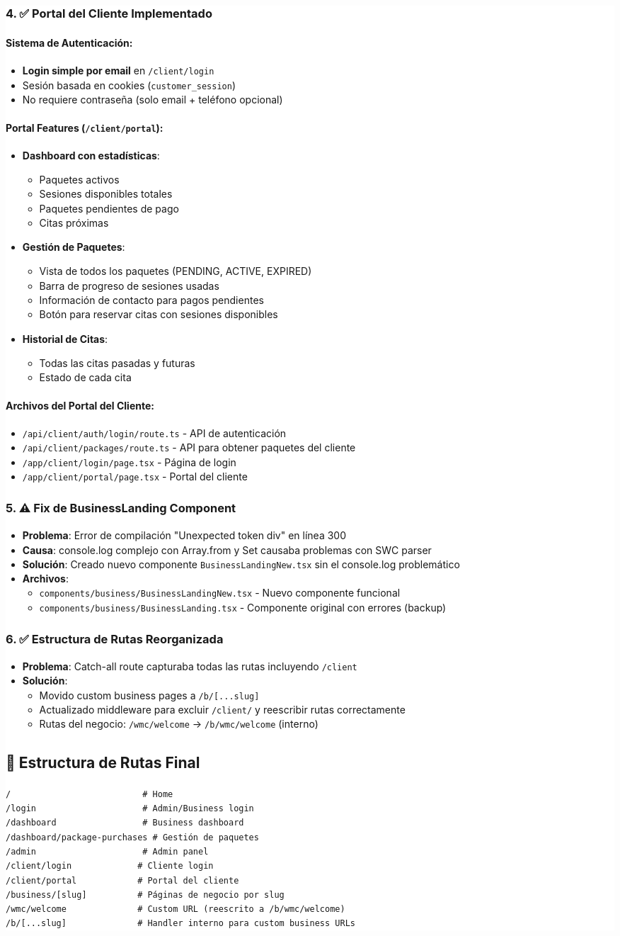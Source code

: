 ### 4. ✅ Portal del Cliente Implementado

#### Sistema de Autenticación:
- **Login simple por email** en `/client/login`
- Sesión basada en cookies (`customer_session`)
- No requiere contraseña (solo email + teléfono opcional)

#### Portal Features (`/client/portal`):
- **Dashboard con estadísticas**:
  - Paquetes activos
  - Sesiones disponibles totales
  - Paquetes pendientes de pago
  - Citas próximas

- **Gestión de Paquetes**:
  - Vista de todos los paquetes (PENDING, ACTIVE, EXPIRED)
  - Barra de progreso de sesiones usadas
  - Información de contacto para pagos pendientes
  - Botón para reservar citas con sesiones disponibles

- **Historial de Citas**:
  - Todas las citas pasadas y futuras
  - Estado de cada cita

#### Archivos del Portal del Cliente:
- `/api/client/auth/login/route.ts` - API de autenticación
- `/api/client/packages/route.ts` - API para obtener paquetes del cliente
- `/app/client/login/page.tsx` - Página de login
- `/app/client/portal/page.tsx` - Portal del cliente

### 5. ⚠️ Fix de BusinessLanding Component
- **Problema**: Error de compilación "Unexpected token div" en línea 300
- **Causa**: console.log complejo con Array.from y Set causaba problemas con SWC parser
- **Solución**: Creado nuevo componente `BusinessLandingNew.tsx` sin el console.log problemático
- **Archivos**:
  - `components/business/BusinessLandingNew.tsx` - Nuevo componente funcional
  - `components/business/BusinessLanding.tsx` - Componente original con errores (backup)

### 6. ✅ Estructura de Rutas Reorganizada
- **Problema**: Catch-all route capturaba todas las rutas incluyendo `/client`
- **Solución**: 
  - Movido custom business pages a `/b/[...slug]`
  - Actualizado middleware para excluir `/client/` y reescribir rutas correctamente
  - Rutas del negocio: `/wmc/welcome` → `/b/wmc/welcome` (interno)

## 📁 Estructura de Rutas Final

```
/                          # Home
/login                     # Admin/Business login
/dashboard                 # Business dashboard
/dashboard/package-purchases # Gestión de paquetes
/admin                     # Admin panel
/client/login             # Cliente login
/client/portal            # Portal del cliente
/business/[slug]          # Páginas de negocio por slug
/wmc/welcome              # Custom URL (reescrito a /b/wmc/welcome)
/b/[...slug]              # Handler interno para custom business URLs
```

